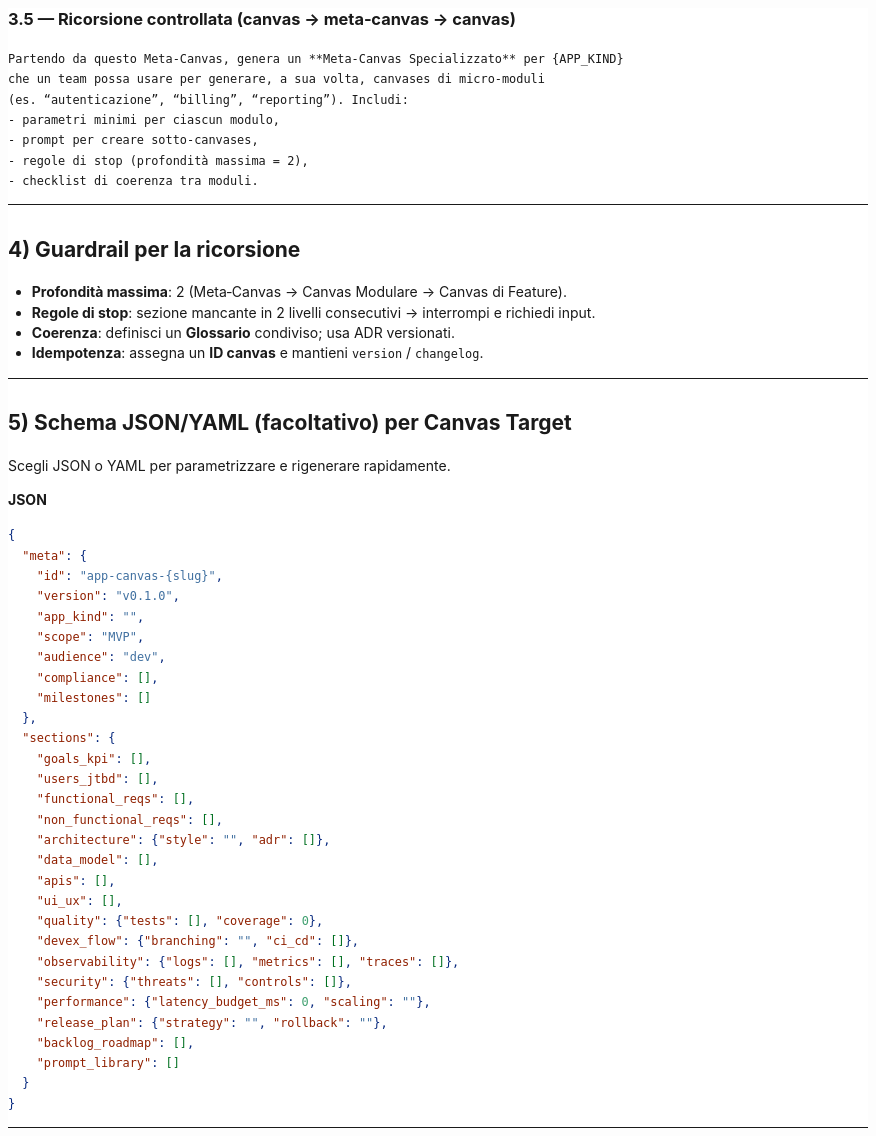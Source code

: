 ### 3.5 — **Ricorsione controllata** (canvas → meta‑canvas → canvas)

```
Partendo da questo Meta‑Canvas, genera un **Meta‑Canvas Specializzato** per {APP_KIND}
che un team possa usare per generare, a sua volta, canvases di micro‑moduli
(es. “autenticazione”, “billing”, “reporting”). Includi:
- parametri minimi per ciascun modulo,
- prompt per creare sotto‑canvases,
- regole di stop (profondità massima = 2),
- checklist di coerenza tra moduli.
```

---

## 4) Guardrail per la ricorsione

* **Profondità massima**: 2 (Meta‑Canvas → Canvas Modulare → Canvas di Feature).
* **Regole di stop**: sezione mancante in 2 livelli consecutivi → interrompi e richiedi input.
* **Coerenza**: definisci un **Glossario** condiviso; usa ADR versionati.
* **Idempotenza**: assegna un **ID canvas** e mantieni `version` / `changelog`.

---

## 5) Schema JSON/YAML (facoltativo) per Canvas Target

Scegli JSON o YAML per parametrizzare e rigenerare rapidamente.

**JSON**

```json
{
  "meta": {
    "id": "app-canvas-{slug}",
    "version": "v0.1.0",
    "app_kind": "",
    "scope": "MVP",
    "audience": "dev",
    "compliance": [],
    "milestones": []
  },
  "sections": {
    "goals_kpi": [],
    "users_jtbd": [],
    "functional_reqs": [],
    "non_functional_reqs": [],
    "architecture": {"style": "", "adr": []},
    "data_model": [],
    "apis": [],
    "ui_ux": [],
    "quality": {"tests": [], "coverage": 0},
    "devex_flow": {"branching": "", "ci_cd": []},
    "observability": {"logs": [], "metrics": [], "traces": []},
    "security": {"threats": [], "controls": []},
    "performance": {"latency_budget_ms": 0, "scaling": ""},
    "release_plan": {"strategy": "", "rollback": ""},
    "backlog_roadmap": [],
    "prompt_library": []
  }
}
```

---